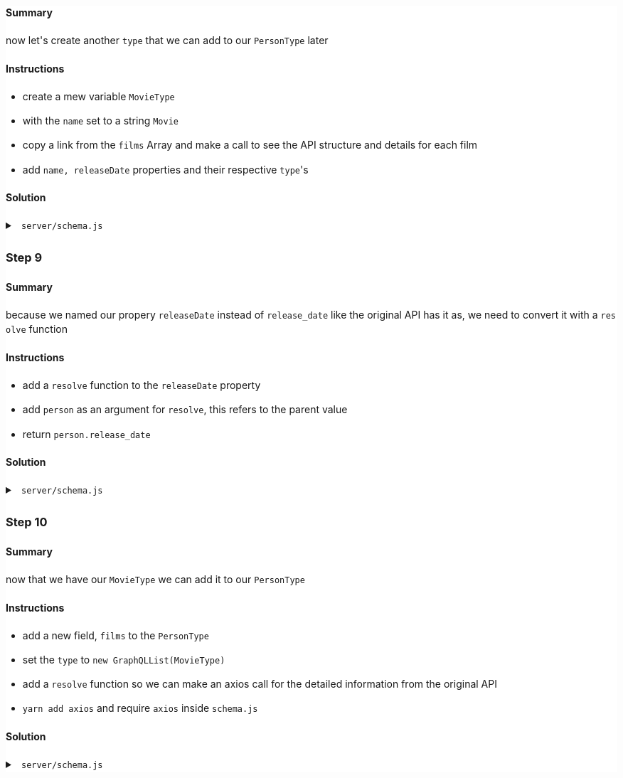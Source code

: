 #### Summary  

now let's create another `type` that we can add to our `PersonType` later

#### Instructions

- create a mew variable `MovieType`

- with the `name` set to a string `Movie`

- copy a link from the `films` Array and make a call to see the API structure and details for each film

- add `name, releaseDate` properties and their respective `type`'s

#### Solution

<details><summary><code> server/schema.js </code></summary></details>

### Step 9

#### Summary  

because we named our propery `releaseDate` instead of `release_date` like the original API has it as, we need to convert it with a `resolve` function

#### Instructions  

- add a `resolve` function to the `releaseDate` property

- add `person` as an argument for `resolve`, this refers to the parent value  

- return `person.release_date`

#### Solution

<details><summary><code> server/schema.js </code></summary></details>

### Step 10

#### Summary 

now that we have our `MovieType` we can add it to our `PersonType`

#### Instructions  

- add a new field, `films` to the `PersonType`

- set the `type` to `new GraphQLList(MovieType)`

- add a `resolve` function so we can make an axios call for the detailed information from the original API

- `yarn add axios` and require `axios` inside `schema.js`

#### Solution

<details><summary><code> server/schema.js </code></summary></details>
